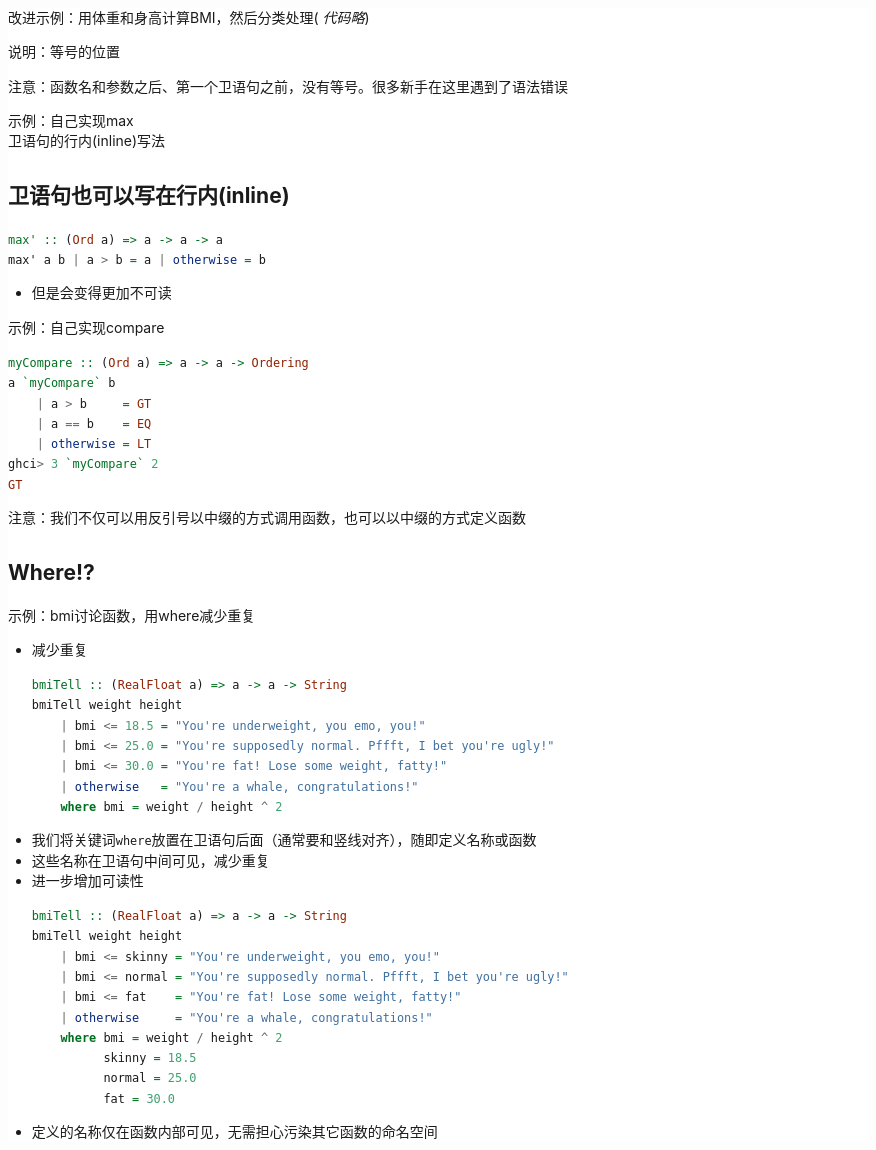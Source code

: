 改进示例：用体重和身高计算BMI，然后分类处理( *代码略*)

</div>
<div class="sheet-wrap"><div class="sheet-caption">说明：等号的位置</div>


注意：函数名和参数之后、第一个卫语句之前，没有等号。很多新手在这里遇到了语法错误

</div>
<div class="sheet-wrap"><div class="sheet-caption">示例：自己实现max</div>

</div>
<div class="sheet-wrap"><div class="sheet-caption">卫语句的行内(inline)写法</div>


卫语句也可以写在行内(inline)
- 
  ``` Haskell
  max' :: (Ord a) => a -> a -> a
  max' a b | a > b = a | otherwise = b
  ```
- 但是会变得更加不可读

</div>
<div class="sheet-wrap"><div class="sheet-caption">示例：自己实现compare</div>


``` Haskell
myCompare :: (Ord a) => a -> a -> Ordering
a `myCompare` b
    | a > b     = GT
    | a == b    = EQ
    | otherwise = LT
ghci> 3 `myCompare` 2
GT
```

注意：我们不仅可以用反引号以中缀的方式调用函数，也可以以中缀的方式定义函数

</div>
<h2 id="F7583AAB">Where!?</h2>
<div class="sheet-wrap"><div class="sheet-caption">示例：bmi讨论函数，用where减少重复</div>


- 减少重复
  ``` Haskell
  bmiTell :: (RealFloat a) => a -> a -> String
  bmiTell weight height
      | bmi <= 18.5 = "You're underweight, you emo, you!"
      | bmi <= 25.0 = "You're supposedly normal. Pffft, I bet you're ugly!"
      | bmi <= 30.0 = "You're fat! Lose some weight, fatty!"
      | otherwise   = "You're a whale, congratulations!"
      where bmi = weight / height ^ 2
  ```
- 我们将关键词`where`放置在卫语句后面（通常要和竖线对齐），随即定义名称或函数
- 这些名称在卫语句中间可见，减少重复
- 进一步增加可读性
  ``` Haskell
  bmiTell :: (RealFloat a) => a -> a -> String
  bmiTell weight height
      | bmi <= skinny = "You're underweight, you emo, you!"
      | bmi <= normal = "You're supposedly normal. Pffft, I bet you're ugly!"
      | bmi <= fat    = "You're fat! Lose some weight, fatty!"
      | otherwise     = "You're a whale, congratulations!"
      where bmi = weight / height ^ 2
            skinny = 18.5
            normal = 25.0
            fat = 30.0
  ```
- 定义的名称仅在函数内部可见，无需担心污染其它函数的命名空间
